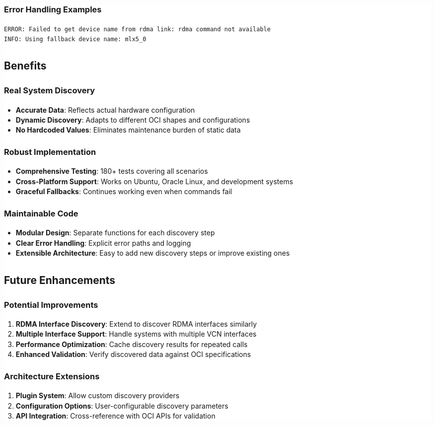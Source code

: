 ### Error Handling Examples

```
ERROR: Failed to get device name from rdma link: rdma command not available
INFO: Using fallback device name: mlx5_0
```

## Benefits

### Real System Discovery

- **Accurate Data**: Reflects actual hardware configuration
- **Dynamic Discovery**: Adapts to different OCI shapes and configurations
- **No Hardcoded Values**: Eliminates maintenance burden of static data

### Robust Implementation

- **Comprehensive Testing**: 180+ tests covering all scenarios
- **Cross-Platform Support**: Works on Ubuntu, Oracle Linux, and development systems
- **Graceful Fallbacks**: Continues working even when commands fail

### Maintainable Code

- **Modular Design**: Separate functions for each discovery step
- **Clear Error Handling**: Explicit error paths and logging
- **Extensible Architecture**: Easy to add new discovery steps or improve existing ones

## Future Enhancements

### Potential Improvements

1. **RDMA Interface Discovery**: Extend to discover RDMA interfaces similarly
2. **Multiple Interface Support**: Handle systems with multiple VCN interfaces
3. **Performance Optimization**: Cache discovery results for repeated calls
4. **Enhanced Validation**: Verify discovered data against OCI specifications

### Architecture Extensions

1. **Plugin System**: Allow custom discovery providers
2. **Configuration Options**: User-configurable discovery parameters
3. **API Integration**: Cross-reference with OCI APIs for validation 